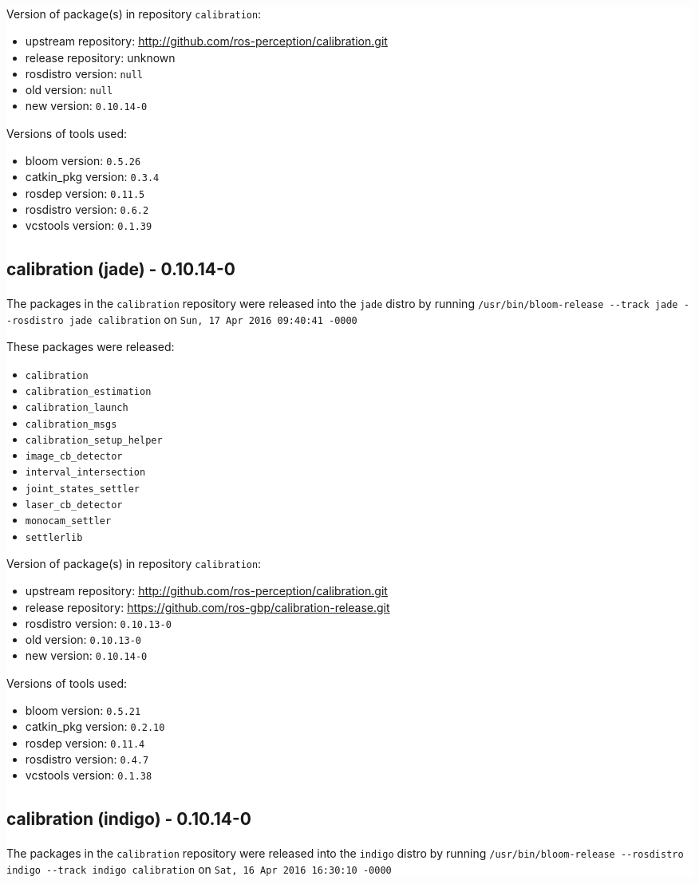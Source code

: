Version of package(s) in repository `calibration`:

- upstream repository: http://github.com/ros-perception/calibration.git
- release repository: unknown
- rosdistro version: `null`
- old version: `null`
- new version: `0.10.14-0`

Versions of tools used:

- bloom version: `0.5.26`
- catkin_pkg version: `0.3.4`
- rosdep version: `0.11.5`
- rosdistro version: `0.6.2`
- vcstools version: `0.1.39`


## calibration (jade) - 0.10.14-0

The packages in the `calibration` repository were released into the `jade` distro by running `/usr/bin/bloom-release --track jade --rosdistro jade calibration` on `Sun, 17 Apr 2016 09:40:41 -0000`

These packages were released:
- `calibration`
- `calibration_estimation`
- `calibration_launch`
- `calibration_msgs`
- `calibration_setup_helper`
- `image_cb_detector`
- `interval_intersection`
- `joint_states_settler`
- `laser_cb_detector`
- `monocam_settler`
- `settlerlib`

Version of package(s) in repository `calibration`:

- upstream repository: http://github.com/ros-perception/calibration.git
- release repository: https://github.com/ros-gbp/calibration-release.git
- rosdistro version: `0.10.13-0`
- old version: `0.10.13-0`
- new version: `0.10.14-0`

Versions of tools used:

- bloom version: `0.5.21`
- catkin_pkg version: `0.2.10`
- rosdep version: `0.11.4`
- rosdistro version: `0.4.7`
- vcstools version: `0.1.38`


## calibration (indigo) - 0.10.14-0

The packages in the `calibration` repository were released into the `indigo` distro by running `/usr/bin/bloom-release --rosdistro indigo --track indigo calibration` on `Sat, 16 Apr 2016 16:30:10 -0000`
